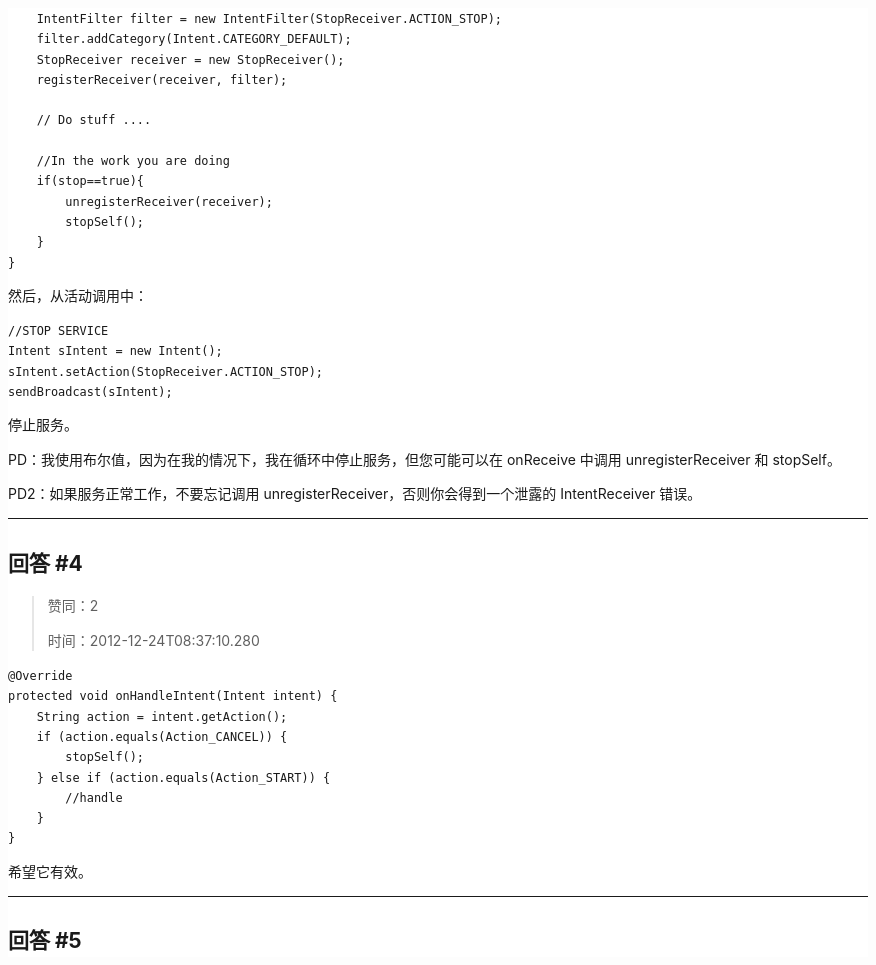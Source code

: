```
    IntentFilter filter = new IntentFilter(StopReceiver.ACTION_STOP);
    filter.addCategory(Intent.CATEGORY_DEFAULT);
    StopReceiver receiver = new StopReceiver();
    registerReceiver(receiver, filter);

    // Do stuff ....

    //In the work you are doing
    if(stop==true){
        unregisterReceiver(receiver);
        stopSelf();
    }
} 
```

然后，从活动调用中：

```
//STOP SERVICE
Intent sIntent = new Intent();
sIntent.setAction(StopReceiver.ACTION_STOP);
sendBroadcast(sIntent); 
```

停止服务。

PD：我使用布尔值，因为在我的情况下，我在循环中停止服务，但您可能可以在 onReceive 中调用 unregisterReceiver 和 stopSelf。

PD2：如果服务正常工作，不要忘记调用 unregisterReceiver，否则你会得到一个泄露的 IntentReceiver 错误。

* * *

## 回答 #4

> 赞同：2
> 
> 时间：2012-12-24T08:37:10.280

```
@Override
protected void onHandleIntent(Intent intent) {
    String action = intent.getAction();
    if (action.equals(Action_CANCEL)) {
        stopSelf();
    } else if (action.equals(Action_START)) {
        //handle
    }
} 
```

希望它有效。

* * *

## 回答 #5
